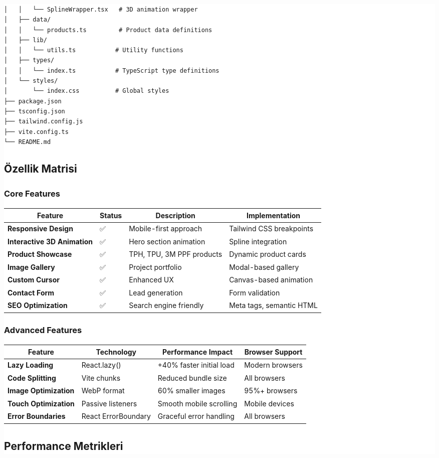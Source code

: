 ```
│   │   └── SplineWrapper.tsx   # 3D animation wrapper
│   ├── data/
│   │   └── products.ts         # Product data definitions
│   ├── lib/
│   │   └── utils.ts           # Utility functions
│   ├── types/
│   │   └── index.ts           # TypeScript type definitions
│   └── styles/
│       └── index.css          # Global styles
├── package.json
├── tsconfig.json
├── tailwind.config.js
├── vite.config.ts
└── README.md
```

## Özellik Matrisi

### Core Features

| Feature | Status | Description | Implementation |
|---------|--------|-------------|----------------|
| **Responsive Design** | ✅ | Mobile-first approach | Tailwind CSS breakpoints |
| **Interactive 3D Animation** | ✅ | Hero section animation | Spline integration |
| **Product Showcase** | ✅ | TPH, TPU, 3M PPF products | Dynamic product cards |
| **Image Gallery** | ✅ | Project portfolio | Modal-based gallery |
| **Custom Cursor** | ✅ | Enhanced UX | Canvas-based animation |
| **Contact Form** | ✅ | Lead generation | Form validation |
| **SEO Optimization** | ✅ | Search engine friendly | Meta tags, semantic HTML |

### Advanced Features

| Feature | Technology | Performance Impact | Browser Support |
|---------|------------|-------------------|-----------------|
| **Lazy Loading** | React.lazy() | +40% faster initial load | Modern browsers |
| **Code Splitting** | Vite chunks | Reduced bundle size | All browsers |
| **Image Optimization** | WebP format | 60% smaller images | 95%+ browsers |
| **Touch Optimization** | Passive listeners | Smooth mobile scrolling | Mobile devices |
| **Error Boundaries** | React ErrorBoundary | Graceful error handling | All browsers |

## Performance Metrikleri
